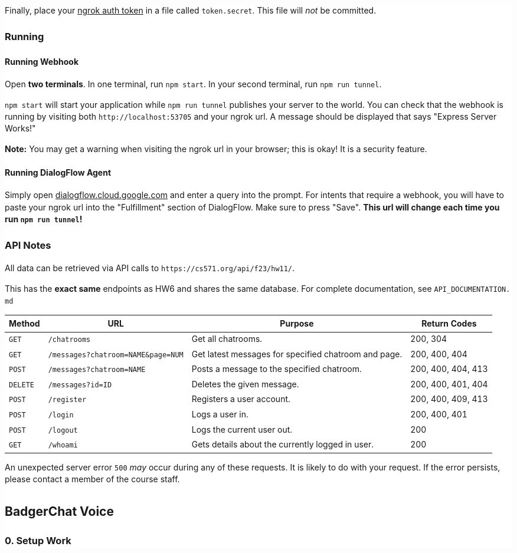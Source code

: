 Finally, place your [ngrok auth token](https://dashboard.ngrok.com/get-started/your-authtoken) in a file called `token.secret`. This file will *not* be committed.

### Running

#### **Running Webhook**

Open **two terminals**. In one terminal, run `npm start`. In your second terminal, run `npm run tunnel`.

`npm start` will start your application while `npm run tunnel` publishes your server to the world. You can check that the webhook is running by visiting both `http://localhost:53705` and your ngrok url. A message should be displayed that says "Express Server Works!"

**Note:** You may get a warning when visiting the ngrok url in your browser; this is okay! It is a security feature.

#### **Running DialogFlow Agent**

Simply open [dialogflow.cloud.google.com](https://dialogflow.cloud.google.com/) and enter a query into the prompt. For intents that require a webhook, you will have to paste your ngrok url into the "Fulfillment" section of DialogFlow. Make sure to press "Save". **This url will change each time you run `npm run tunnel`!**

### API Notes

All data can be retrieved via API calls to `https://cs571.org/api/f23/hw11/`.

This has the **exact same** endpoints as HW6 and shares the same database. For complete documentation, see `API_DOCUMENTATION.md`

| Method | URL | Purpose | Return Codes |
| --- | --- | --- | --- |
| `GET`| `/chatrooms` | Get all chatrooms. | 200, 304 |
| `GET` | `/messages?chatroom=NAME&page=NUM`| Get latest messages for specified chatroom and page. | 200, 400, 404 |
| `POST` | `/messages?chatroom=NAME` | Posts a message to the specified chatroom. | 200, 400, 404, 413 |
| `DELETE` | `/messages?id=ID` | Deletes the given message. | 200, 400, 401, 404 |
| `POST` | `/register` | Registers a user account. | 200, 400, 409, 413  |
| `POST` | `/login` | Logs a user in. | 200, 400, 401 |
| `POST` | `/logout` | Logs the current user out. | 200 |
| `GET` | `/whoami` | Gets details about the currently logged in user. | 200 |

An unexpected server error `500` *may* occur during any of these requests. It is likely to do with your request. If the error persists, please contact a member of the course staff.

## BadgerChat Voice

### 0. Setup Work
